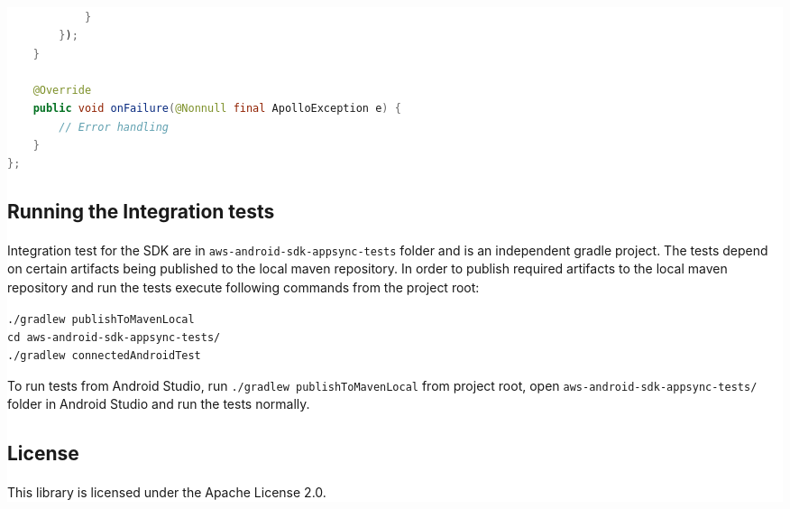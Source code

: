 ```java
            }
        });
    }

    @Override
    public void onFailure(@Nonnull final ApolloException e) {
        // Error handling
    }
};
```

## Running the Integration tests

Integration test for the SDK are in ```aws-android-sdk-appsync-tests``` folder and is an independent gradle project. The tests depend on certain artifacts being published to the local maven repository. In order to publish required artifacts to the local maven repository and run the tests execute following commands from the project root:

```
./gradlew publishToMavenLocal
cd aws-android-sdk-appsync-tests/
./gradlew connectedAndroidTest
```

To run tests from Android Studio, run ```./gradlew publishToMavenLocal``` from project root, open ```aws-android-sdk-appsync-tests/``` folder in Android Studio and run the tests normally.

## License

This library is licensed under the Apache License 2.0.
